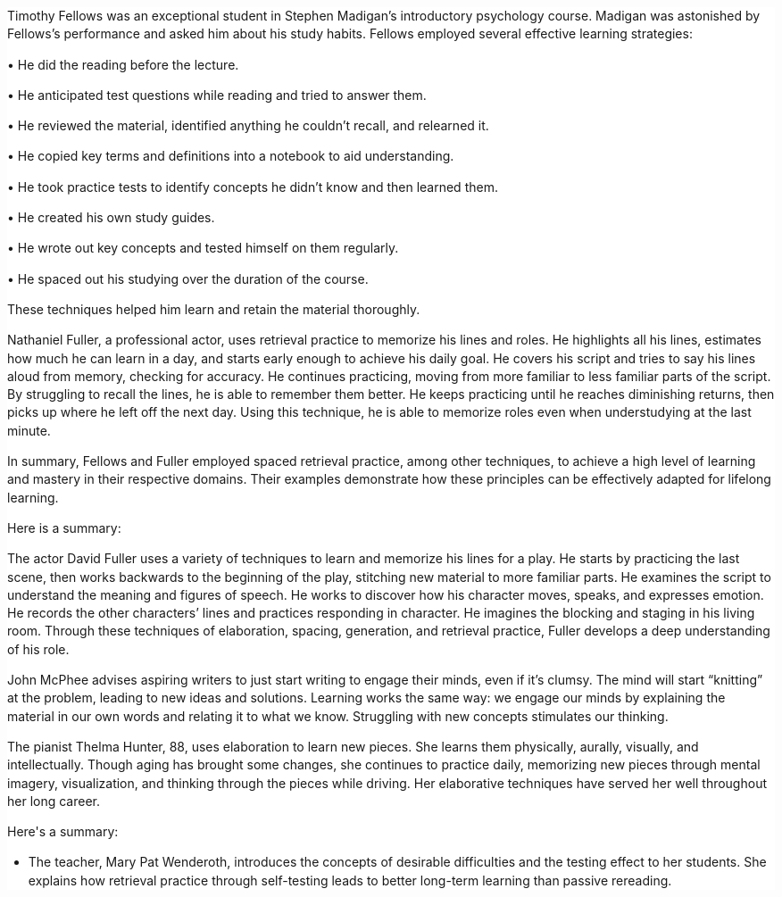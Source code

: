 Timothy Fellows was an exceptional student in Stephen Madigan’s introductory psychology course. Madigan was astonished by Fellows’s performance and asked him about his study habits. Fellows employed several effective learning strategies:

• He did the reading before the lecture. 

• He anticipated test questions while reading and tried to answer them.

• He reviewed the material, identified anything he couldn’t recall, and relearned it.

• He copied key terms and definitions into a notebook to aid understanding.

• He took practice tests to identify concepts he didn’t know and then learned them.

• He created his own study guides.

• He wrote out key concepts and tested himself on them regularly.

• He spaced out his studying over the duration of the course.

These techniques helped him learn and retain the material thoroughly. 

Nathaniel Fuller, a professional actor, uses retrieval practice to memorize his lines and roles. He highlights all his lines, estimates how much he can learn in a day, and starts early enough to achieve his daily goal. He covers his script and tries to say his lines aloud from memory, checking for accuracy. He continues practicing, moving from more familiar to less familiar parts of the script. By struggling to recall the lines, he is able to remember them better. He keeps practicing until he reaches diminishing returns, then picks up where he left off the next day. Using this technique, he is able to memorize roles even when understudying at the last minute.

In summary, Fellows and Fuller employed spaced retrieval practice, among other techniques, to achieve a high level of learning and mastery in their respective domains. Their examples demonstrate how these principles can be effectively adapted for lifelong learning.

 Here is a summary:

The actor David Fuller uses a variety of techniques to learn and memorize his lines for a play. He starts by practicing the last scene, then works backwards to the beginning of the play, stitching new material to more familiar parts. He examines the script to understand the meaning and figures of speech. He works to discover how his character moves, speaks, and expresses emotion. He records the other characters’ lines and practices responding in character. He imagines the blocking and staging in his living room. Through these techniques of elaboration, spacing, generation, and retrieval practice, Fuller develops a deep understanding of his role.

John McPhee advises aspiring writers to just start writing to engage their minds, even if it’s clumsy. The mind will start “knitting” at the problem, leading to new ideas and solutions. Learning works the same way: we engage our minds by explaining the material in our own words and relating it to what we know. Struggling with new concepts stimulates our thinking. 

The pianist Thelma Hunter, 88, uses elaboration to learn new pieces. She learns them physically, aurally, visually, and intellectually. Though aging has brought some changes, she continues to practice daily, memorizing new pieces through mental imagery, visualization, and thinking through the pieces while driving. Her elaborative techniques have served her well throughout her long career.

 Here's a summary:

- The teacher, Mary Pat Wenderoth, introduces the concepts of desirable difficulties and the testing effect to her students. She explains how retrieval practice through self-testing leads to better long-term learning than passive rereading. 
